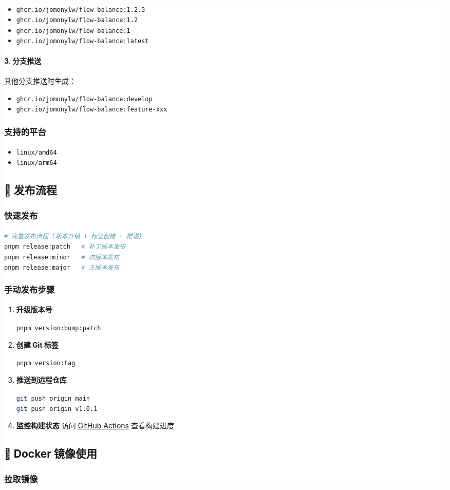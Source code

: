 - `ghcr.io/jomonylw/flow-balance:1.2.3`
- `ghcr.io/jomonylw/flow-balance:1.2`
- `ghcr.io/jomonylw/flow-balance:1`
- `ghcr.io/jomonylw/flow-balance:latest`

#### 3. 分支推送

其他分支推送时生成：

- `ghcr.io/jomonylw/flow-balance:develop`
- `ghcr.io/jomonylw/flow-balance:feature-xxx`

### 支持的平台

- `linux/amd64`
- `linux/arm64`

## 🚀 发布流程

### 快速发布

```bash
# 完整发布流程 (版本升级 + 标签创建 + 推送)
pnpm release:patch   # 补丁版本发布
pnpm release:minor   # 次版本发布
pnpm release:major   # 主版本发布
```

### 手动发布步骤

1. **升级版本号**

   ```bash
   pnpm version:bump:patch
   ```

2. **创建 Git 标签**

   ```bash
   pnpm version:tag
   ```

3. **推送到远程仓库**

   ```bash
   git push origin main
   git push origin v1.0.1
   ```

4. **监控构建状态** 访问 [GitHub Actions](https://github.com/jomonylw/flow-balance/actions)
   查看构建进度

## 🔧 Docker 镜像使用

### 拉取镜像
